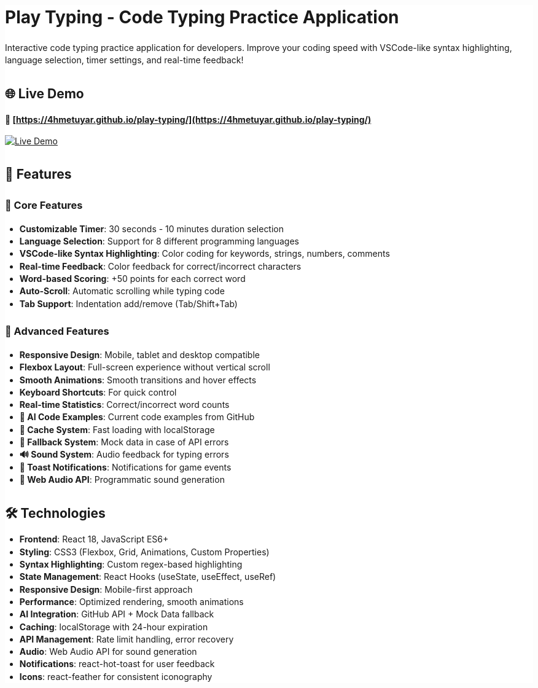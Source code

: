 # Play Typing - Code Typing Practice Application

Interactive code typing practice application for developers. Improve your coding speed with VSCode-like syntax highlighting, language selection, timer settings, and real-time feedback!

## 🌐 Live Demo

**🚀 [https://4hmetuyar.github.io/play-typing/](https://4hmetuyar.github.io/play-typing/)**

[![Live Demo](https://img.shields.io/badge/Live%20Demo-Play%20Typing-green?style=for-the-badge&logo=github)](https://4hmetuyar.github.io/play-typing/)

## 🚀 Features

### 🎯 Core Features
- **Customizable Timer**: 30 seconds - 10 minutes duration selection
- **Language Selection**: Support for 8 different programming languages
- **VSCode-like Syntax Highlighting**: Color coding for keywords, strings, numbers, comments
- **Real-time Feedback**: Color feedback for correct/incorrect characters
- **Word-based Scoring**: +50 points for each correct word
- **Auto-Scroll**: Automatic scrolling while typing code
- **Tab Support**: Indentation add/remove (Tab/Shift+Tab)

### 🎨 Advanced Features
- **Responsive Design**: Mobile, tablet and desktop compatible
- **Flexbox Layout**: Full-screen experience without vertical scroll
- **Smooth Animations**: Smooth transitions and hover effects
- **Keyboard Shortcuts**: For quick control
- **Real-time Statistics**: Correct/incorrect word counts
- **🤖 AI Code Examples**: Current code examples from GitHub
- **💾 Cache System**: Fast loading with localStorage
- **🔄 Fallback System**: Mock data in case of API errors
- **🔊 Sound System**: Audio feedback for typing errors
- **📢 Toast Notifications**: Notifications for game events
- **🎵 Web Audio API**: Programmatic sound generation

## 🛠️ Technologies

- **Frontend**: React 18, JavaScript ES6+
- **Styling**: CSS3 (Flexbox, Grid, Animations, Custom Properties)
- **Syntax Highlighting**: Custom regex-based highlighting
- **State Management**: React Hooks (useState, useEffect, useRef)
- **Responsive Design**: Mobile-first approach
- **Performance**: Optimized rendering, smooth animations
- **AI Integration**: GitHub API + Mock Data fallback
- **Caching**: localStorage with 24-hour expiration
- **API Management**: Rate limit handling, error recovery
- **Audio**: Web Audio API for sound generation
- **Notifications**: react-hot-toast for user feedback
- **Icons**: react-feather for consistent iconography
